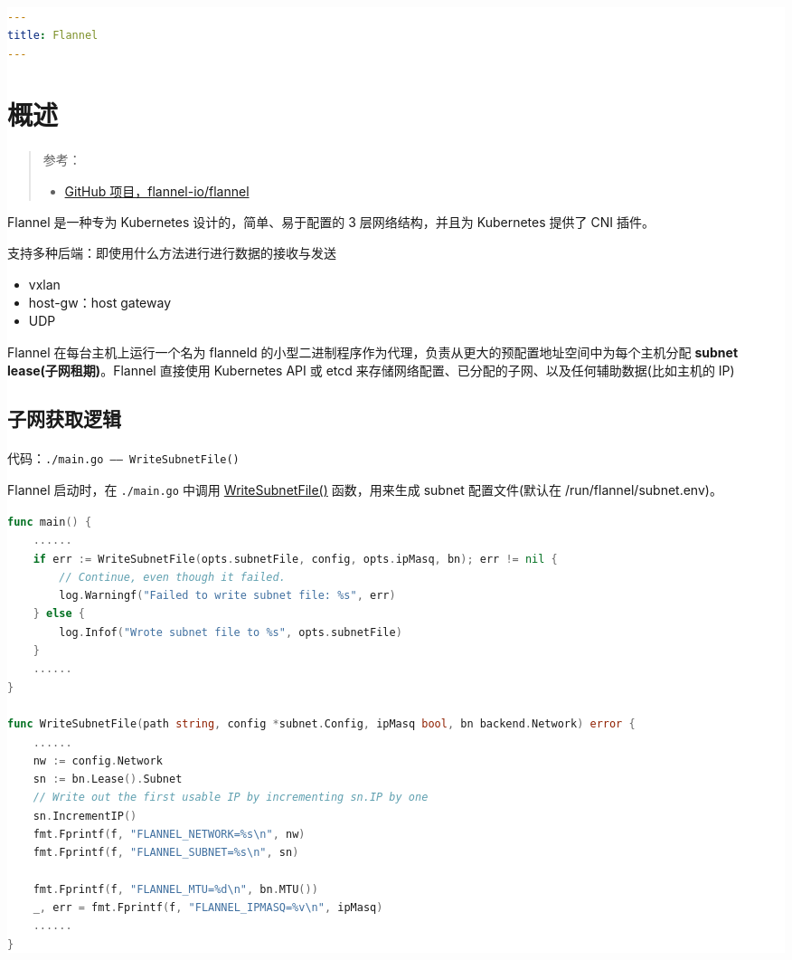 ```yaml
---
title: Flannel
---
```


# 概述

> 参考：
> 
> - [GitHub 项目，flannel-io/flannel](https://github.com/flannel-io/flannel)

Flannel 是一种专为 Kubernetes 设计的，简单、易于配置的 3 层网络结构，并且为 Kubernetes 提供了 CNI 插件。

支持多种后端：即使用什么方法进行进行数据的接收与发送

- vxlan
- host-gw：host gateway
- UDP

Flannel 在每台主机上运行一个名为 flanneld 的小型二进制程序作为代理，负责从更大的预配置地址空间中为每个主机分配 **subnet lease(子网租期)**。Flannel 直接使用 Kubernetes API 或 etcd 来存储网络配置、已分配的子网、以及任何辅助数据(比如主机的 IP)

## 子网获取逻辑

代码：`./main.go —— WriteSubnetFile()`

Flannel 启动时，在 `./main.go` 中调用 [WriteSubnetFile()](https://github.com/flannel-io/flannel/blob/v0.15.1/main.go#L746) 函数，用来生成 subnet 配置文件(默认在 /run/flannel/subnet.env)。

```go
func main() {
    ......
	if err := WriteSubnetFile(opts.subnetFile, config, opts.ipMasq, bn); err != nil {
		// Continue, even though it failed.
		log.Warningf("Failed to write subnet file: %s", err)
	} else {
		log.Infof("Wrote subnet file to %s", opts.subnetFile)
	}
    ......
}

func WriteSubnetFile(path string, config *subnet.Config, ipMasq bool, bn backend.Network) error {
	......
    nw := config.Network
    sn := bn.Lease().Subnet
    // Write out the first usable IP by incrementing sn.IP by one
    sn.IncrementIP()
    fmt.Fprintf(f, "FLANNEL_NETWORK=%s\n", nw)
    fmt.Fprintf(f, "FLANNEL_SUBNET=%s\n", sn)

	fmt.Fprintf(f, "FLANNEL_MTU=%d\n", bn.MTU())
	_, err = fmt.Fprintf(f, "FLANNEL_IPMASQ=%v\n", ipMasq)
    ......
}
```
